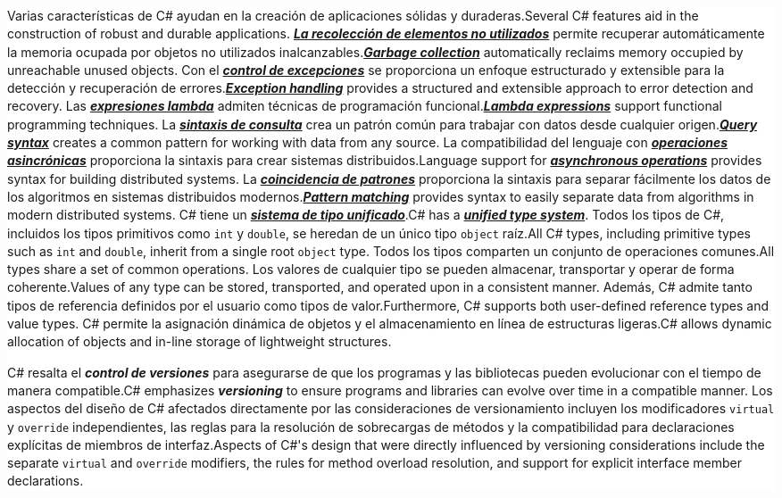 <span data-ttu-id="d5fec-112">Varias características de C# ayudan en la creación de aplicaciones sólidas y duraderas.</span><span class="sxs-lookup"><span data-stu-id="d5fec-112">Several C# features aid in the construction of robust and durable applications.</span></span> <span data-ttu-id="d5fec-113">[***La recolección de elementos no utilizados***](../../standard/garbage-collection/index.md) permite recuperar automáticamente la memoria ocupada por objetos no utilizados inalcanzables.</span><span class="sxs-lookup"><span data-stu-id="d5fec-113">[***Garbage collection***](../../standard/garbage-collection/index.md) automatically reclaims memory occupied by unreachable unused objects.</span></span> <span data-ttu-id="d5fec-114">Con el [***control de excepciones***](../programming-guide/exceptions/index.md) se proporciona un enfoque estructurado y extensible para la detección y recuperación de errores.</span><span class="sxs-lookup"><span data-stu-id="d5fec-114">[***Exception handling***](../programming-guide/exceptions/index.md) provides a structured and extensible approach to error detection and recovery.</span></span> <span data-ttu-id="d5fec-115">Las [***expresiones lambda***](../programming-guide/statements-expressions-operators/lambda-expressions.md) admiten técnicas de programación funcional.</span><span class="sxs-lookup"><span data-stu-id="d5fec-115">[***Lambda expressions***](../programming-guide/statements-expressions-operators/lambda-expressions.md) support functional programming techniques.</span></span> <span data-ttu-id="d5fec-116">La [***sintaxis de consulta***](../linq/index.md) crea un patrón común para trabajar con datos desde cualquier origen.</span><span class="sxs-lookup"><span data-stu-id="d5fec-116">[***Query syntax***](../linq/index.md) creates a common pattern for working with data from any source.</span></span> <span data-ttu-id="d5fec-117">La compatibilidad del lenguaje con [***operaciones asincrónicas***](../programming-guide/concepts/async/index.md) proporciona la sintaxis para crear sistemas distribuidos.</span><span class="sxs-lookup"><span data-stu-id="d5fec-117">Language support for [***asynchronous operations***](../programming-guide/concepts/async/index.md) provides syntax for building distributed systems.</span></span> <span data-ttu-id="d5fec-118">La [***coincidencia de patrones***](..//pattern-matching.md) proporciona la sintaxis para separar fácilmente los datos de los algoritmos en sistemas distribuidos modernos.</span><span class="sxs-lookup"><span data-stu-id="d5fec-118">[***Pattern matching***](..//pattern-matching.md) provides syntax to easily separate data from algorithms in modern distributed systems.</span></span> <span data-ttu-id="d5fec-119">C# tiene un [***sistema de tipo unificado***](../programming-guide/types/index.md).</span><span class="sxs-lookup"><span data-stu-id="d5fec-119">C# has a [***unified type system***](../programming-guide/types/index.md).</span></span> <span data-ttu-id="d5fec-120">Todos los tipos de C#, incluidos los tipos primitivos como `int` y `double`, se heredan de un único tipo `object` raíz.</span><span class="sxs-lookup"><span data-stu-id="d5fec-120">All C# types, including primitive types such as `int` and `double`, inherit from a single root `object` type.</span></span> <span data-ttu-id="d5fec-121">Todos los tipos comparten un conjunto de operaciones comunes.</span><span class="sxs-lookup"><span data-stu-id="d5fec-121">All types share a set of common operations.</span></span> <span data-ttu-id="d5fec-122">Los valores de cualquier tipo se pueden almacenar, transportar y operar de forma coherente.</span><span class="sxs-lookup"><span data-stu-id="d5fec-122">Values of any type can be stored, transported, and operated upon in a consistent manner.</span></span> <span data-ttu-id="d5fec-123">Además, C# admite tanto tipos de referencia definidos por el usuario como tipos de valor.</span><span class="sxs-lookup"><span data-stu-id="d5fec-123">Furthermore, C# supports both user-defined reference types and value types.</span></span> <span data-ttu-id="d5fec-124">C# permite la asignación dinámica de objetos y el almacenamiento en línea de estructuras ligeras.</span><span class="sxs-lookup"><span data-stu-id="d5fec-124">C# allows dynamic allocation of objects and in-line storage of lightweight structures.</span></span>

<span data-ttu-id="d5fec-125">C# resalta el ***control de versiones*** para asegurarse de que los programas y las bibliotecas pueden evolucionar con el tiempo de manera compatible.</span><span class="sxs-lookup"><span data-stu-id="d5fec-125">C# emphasizes ***versioning*** to ensure programs and libraries can evolve over time in a compatible manner.</span></span> <span data-ttu-id="d5fec-126">Los aspectos del diseño de C# afectados directamente por las consideraciones de versionamiento incluyen los modificadores `virtual` y `override` independientes, las reglas para la resolución de sobrecargas de métodos y la compatibilidad para declaraciones explícitas de miembros de interfaz.</span><span class="sxs-lookup"><span data-stu-id="d5fec-126">Aspects of C#'s design that were directly influenced by versioning considerations include the separate `virtual` and `override` modifiers, the rules for method overload resolution, and support for explicit interface member declarations.</span></span>
